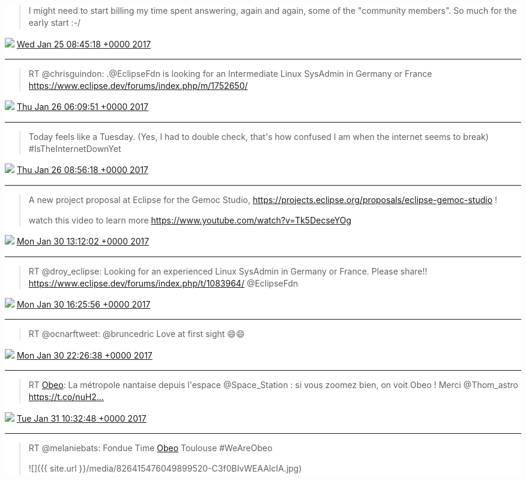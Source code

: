 > I might need to start billing my time spent answering, again and again, some of the "community members". So much for the early start :-/

<img src="{{ site.url }}/media/tweet.ico" width="12" /> [Wed Jan 25 08:45:18 +0000 2017](https://twitter.com/bruncedric/status/824176304618635265)

----

> RT @chrisguindon: .@EclipseFdn is looking for an Intermediate Linux SysAdmin in Germany or France https://www.eclipse.dev/forums/index.php/m/1752650/

<img src="{{ site.url }}/media/tweet.ico" width="12" /> [Thu Jan 26 06:09:51 +0000 2017](https://twitter.com/bruncedric/status/824499573943066625)

----

> Today feels like a Tuesday.  (Yes, I had to double check, that's how confused I am when the internet seems to break) #IsTheInternetDownYet 
> 
> <video controls><source src="{{ site.url }}/media/824541462452920321-C3Fbu3-WYAEkW1P.mp4">Your browser does not support the video tag.</video>

<img src="{{ site.url }}/media/tweet.ico" width="12" /> [Thu Jan 26 08:56:18 +0000 2017](https://twitter.com/bruncedric/status/824541462452920321)

----

> A new project proposal at Eclipse for the Gemoc Studio, https://projects.eclipse.org/proposals/eclipse-gemoc-studio ! 
> 
> watch this video to learn more https://www.youtube.com/watch?v=Tk5DecseYOg

<img src="{{ site.url }}/media/tweet.ico" width="12" /> [Mon Jan 30 13:12:02 +0000 2017](https://twitter.com/bruncedric/status/826055372339347456)

----

> RT @droy_eclipse: Looking for an experienced Linux SysAdmin in Germany or France.  Please share!! https://www.eclipse.dev/forums/index.php/t/1083964/  @EclipseFdn

<img src="{{ site.url }}/media/tweet.ico" width="12" /> [Mon Jan 30 16:25:56 +0000 2017](https://twitter.com/bruncedric/status/826104169501179908)

----

> RT @ocnarftweet: @bruncedric Love at first sight 😄😄

<img src="{{ site.url }}/media/tweet.ico" width="12" /> [Mon Jan 30 22:26:38 +0000 2017](https://twitter.com/bruncedric/status/826194942083100672)

----

> RT [Obeo](https://www.obeosoft.com/): La métropole nantaise depuis l'espace @Space_Station : si vous zoomez bien, on voit Obeo ! Merci @Thom_astro https://t.co/nuH2…

<img src="{{ site.url }}/media/tweet.ico" width="12" /> [Tue Jan 31 10:32:48 +0000 2017](https://twitter.com/bruncedric/status/826377686205472768)

----

> RT @melaniebats: Fondue Time [Obeo](https://www.obeosoft.com/) Toulouse #WeAreObeo 
> 
> ![]({{ site.url }}/media/826415476049899520-C3f0BIvWEAAlcIA.jpg)
